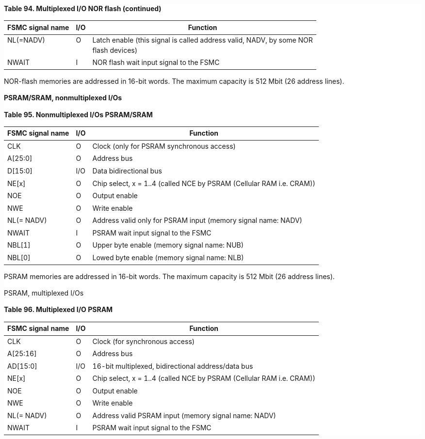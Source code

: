 **Table 94. Multiplexed I/O NOR flash (continued)**

|FSMC signal name|I/O|Function|
|---|---|---|
|NL(=NADV)|O|Latch enable (this signal is called address valid, NADV, by some NOR<br>flash devices)|
|NWAIT|I|NOR flash wait input signal to the FSMC|



NOR-flash memories are addressed in 16-bit words. The maximum capacity is 512 Mbit (26
address lines).


**PSRAM/SRAM, nonmultiplexed I/Os**


**Table 95. Nonmultiplexed I/Os PSRAM/SRAM**

|FSMC signal name|I/O|Function|
|---|---|---|
|CLK|O|Clock (only for PSRAM synchronous access)|
|A[25:0]|O|Address bus|
|D[15:0]|I/O|Data bidirectional bus|
|NE[x]|O|Chip select, x = 1..4 (called NCE by PSRAM (Cellular RAM i.e. CRAM))|
|NOE|O|Output enable|
|NWE|O|Write enable|
|NL(= NADV)|O|Address valid only for PSRAM input (memory signal name: NADV)|
|NWAIT|I|PSRAM wait input signal to the FSMC|
|NBL[1]|O|Upper byte enable (memory signal name: NUB)|
|NBL[0]|O|Lowed byte enable (memory signal name: NLB)|



PSRAM memories are addressed in 16-bit words. The maximum capacity is 512 Mbit (26
address lines).


PSRAM, multiplexed I/Os


**Table 96. Multiplexed I/O PSRAM**

|FSMC signal name|I/O|Function|
|---|---|---|
|CLK|O|Clock (for synchronous access)|
|A[25:16]|O|Address bus|
|AD[15:0]|I/O|16-bit multiplexed, bidirectional address/data bus|
|NE[x]|O|Chip select, x = 1..4 (called NCE by PSRAM (Cellular RAM i.e. CRAM))|
|NOE|O|Output enable|
|NWE|O|Write enable|
|NL(= NADV)|O|Address valid PSRAM input (memory signal name: NADV)|
|NWAIT|I|PSRAM wait input signal to the FSMC|

